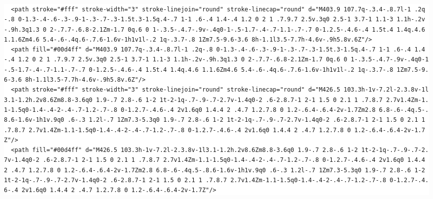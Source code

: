       <path stroke="#fff" stroke-width="3" stroke-linejoin="round" stroke-linecap="round" d="M403.9 107.7q-.3.4-.8.7l-1 .2q-.8 0-1.3-.4-.6-.3-.9-1-.3-.7-.3-1.5t.3-1.5q.4-.7 1-1 .6-.4 1.4-.4 1.2 0 2 1 .7.9.7 2.5v.3q0 2.5-1 3.7-1 1.1-3 1.1h-.2v-.9h.3q1.3 0 2-.7.7-.6.8-2.1Zm-1.7 0q.6 0 1-.3.5-.4.7-.9v-.4q0-1-.5-1.7-.4-.7-1.1-.7-.7 0-1.2.5-.4.6-.4 1.5t.4 1.4q.4.6 1.1.6Zm4.6 5.4-.6-.4q.6-.7.6-1.6v-1h1v1l-.2 1q-.3.7-.8 1Zm7.5-9.6-3.6 8h-1.1l3.5-7.7h-4.6v-.9h5.8v.6Z"/>
      <path fill="#00d4ff" d="M403.9 107.7q-.3.4-.8.7l-1 .2q-.8 0-1.3-.4-.6-.3-.9-1-.3-.7-.3-1.5t.3-1.5q.4-.7 1-1 .6-.4 1.4-.4 1.2 0 2 1 .7.9.7 2.5v.3q0 2.5-1 3.7-1 1.1-3 1.1h-.2v-.9h.3q1.3 0 2-.7.7-.6.8-2.1Zm-1.7 0q.6 0 1-.3.5-.4.7-.9v-.4q0-1-.5-1.7-.4-.7-1.1-.7-.7 0-1.2.5-.4.6-.4 1.5t.4 1.4q.4.6 1.1.6Zm4.6 5.4-.6-.4q.6-.7.6-1.6v-1h1v1l-.2 1q-.3.7-.8 1Zm7.5-9.6-3.6 8h-1.1l3.5-7.7h-4.6v-.9h5.8v.6Z"/>
      <path stroke="#fff" stroke-width="3" stroke-linejoin="round" stroke-linecap="round" d="M426.5 103.3h-1v-7.2l-2.3.8v-1l3.1-1.2h.2v8.6Zm8.8-3.6q0 1.9-.7 2.8-.6 1-2 1t-2-1q-.7-.9-.7-2.7v-1.4q0-2 .6-2.8.7-1 2-1 1.5 0 2.1 1 .7.8.7 2.7v1.4Zm-1.1-1.5q0-1.4-.4-2-.4-.7-1.2-.7-.8 0-1.2.7-.4.6-.4 2v1.6q0 1.4.4 2 .4.7 1.2.7.8 0 1.2-.6.4-.6.4-2v-1.7Zm2.8 6.8-.6-.4q.5-.8.6-1.6v-1h1v.9q0 .6-.3 1.2l-.7 1Zm7.3-5.3q0 1.9-.7 2.8-.6 1-2 1t-2-1q-.7-.9-.7-2.7v-1.4q0-2 .6-2.8.7-1 2-1 1.5 0 2.1 1 .7.8.7 2.7v1.4Zm-1.1-1.5q0-1.4-.4-2-.4-.7-1.2-.7-.8 0-1.2.7-.4.6-.4 2v1.6q0 1.4.4 2 .4.7 1.2.7.8 0 1.2-.6.4-.6.4-2v-1.7Z"/>
      <path fill="#00d4ff" d="M426.5 103.3h-1v-7.2l-2.3.8v-1l3.1-1.2h.2v8.6Zm8.8-3.6q0 1.9-.7 2.8-.6 1-2 1t-2-1q-.7-.9-.7-2.7v-1.4q0-2 .6-2.8.7-1 2-1 1.5 0 2.1 1 .7.8.7 2.7v1.4Zm-1.1-1.5q0-1.4-.4-2-.4-.7-1.2-.7-.8 0-1.2.7-.4.6-.4 2v1.6q0 1.4.4 2 .4.7 1.2.7.8 0 1.2-.6.4-.6.4-2v-1.7Zm2.8 6.8-.6-.4q.5-.8.6-1.6v-1h1v.9q0 .6-.3 1.2l-.7 1Zm7.3-5.3q0 1.9-.7 2.8-.6 1-2 1t-2-1q-.7-.9-.7-2.7v-1.4q0-2 .6-2.8.7-1 2-1 1.5 0 2.1 1 .7.8.7 2.7v1.4Zm-1.1-1.5q0-1.4-.4-2-.4-.7-1.2-.7-.8 0-1.2.7-.4.6-.4 2v1.6q0 1.4.4 2 .4.7 1.2.7.8 0 1.2-.6.4-.6.4-2v-1.7Z"/>